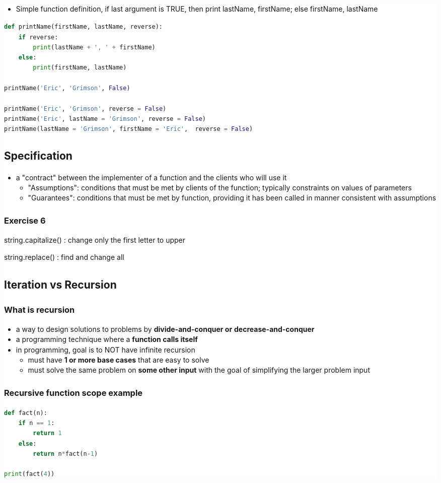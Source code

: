 - Simple function definition, if last  argument is TRUE, then print lastName, firstName; else firstName, lastName

```python
def printName(firstName, lastName, reverse):
    if reverse:
        print(lastName + ', ' + firstName)
    else:
        print(firstName, lastName)
        
printName('Eric', 'Grimson', False)

printName('Eric', 'Grimson', reverse = False)
printName('Eric', lastName = 'Grimson', reverse = False)
printName(lastName = 'Grimson', firstName = 'Eric',  reverse = False)
```





## Specification

- a "contract" between the implementer of a function and the clients who will use it
  - "Assumptions": conditions that must be met by clients of the function; typically constraints on values of parameters
  - "Guarantees": conditions that must be met by function, providing it has been called in manner consistent with assumptions



### Exercise 6
string.capitalize() : change only the first letter to upper

string.replace() : find and change all





## Iteration vs Recursion

### What is recursion

- a way to design solutions to problems by **divide-and-conquer or** **decrease-and-conquer**
- a programming technique where a **function calls itself**
- in programming, goal is to NOT have infinite recursion
  - must have **1 or more base cases** that are easy to solve
  - must solve the same problem on **some other input** with the goal of simplifying the larger problem input



### Recursive function scope example

```python
def fact(n):
    if n == 1:
        return 1
    else:
        return n*fact(n-1)
    
print(fact(4))
```
